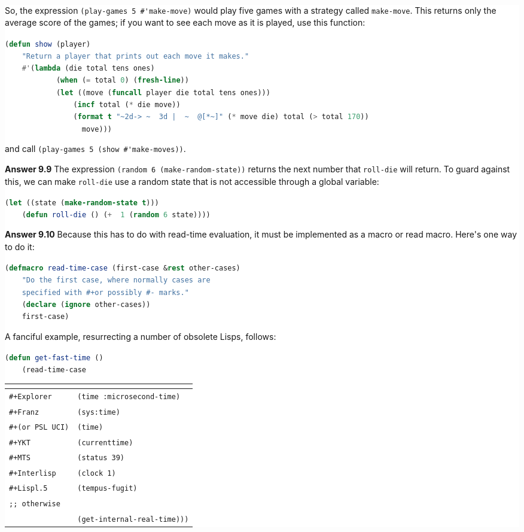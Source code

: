 So, the expression `(play-games 5 #'make-move)` would play five games with a strategy called `make-move`.
This returns only the average score of the games; if you want to see each move as it is played, use this function:

```lisp
(defun show (player)
    "Return a player that prints out each move it makes."
    #'(lambda (die total tens ones)
            (when (= total 0) (fresh-line))
            (let ((move (funcall player die total tens ones)))
                (incf total (* die move))
                (format t "~2d-> ~  3d |  ~  @[*~]" (* move die) total (> total 170))
                  move)))
```

and call `(play-games 5 (show #'make-moves))`.

**Answer 9.9** The expression `(random 6 (make-random-state))` returns the next number that `roll-die` will return.
To guard against this, we can make `roll-die` use a random state that is not accessible through a global variable:

```lisp
(let ((state (make-random-state t)))
    (defun roll-die () (+  1 (random 6 state))))
```

**Answer 9.10** Because this has to do with read-time evaluation, it must be implemented as a macro or read macro.
Here's one way to do it:

```lisp
(defmacro read-time-case (first-case &rest other-cases)
    "Do the first case, where normally cases are
    specified with #+or possibly #- marks."
    (declare (ignore other-cases))
    first-case)
```

A fanciful example, resurrecting a number of obsolete Lisps, follows:

```lisp
(defun get-fast-time ()
    (read-time-case
```

| []()             |                              |
|------------------|------------------------------|
| `#+Explorer`     | `(time :microsecond-time)`   |
| `#+Franz`        | `(sys:time)`                 |
| `#+(or PSL UCI)` | `(time)`                     |
| `#+YKT`          | `(currenttime)`              |
| `#+MTS`          | `(status 39)`                |
| `#+Interlisp`    | `(clock 1)`                  |
| `#+Lispl.5`      | `(tempus-fugit)`             |
| `;; otherwise`   |                              |
|                  | `(get-internal-real-time)))` |
